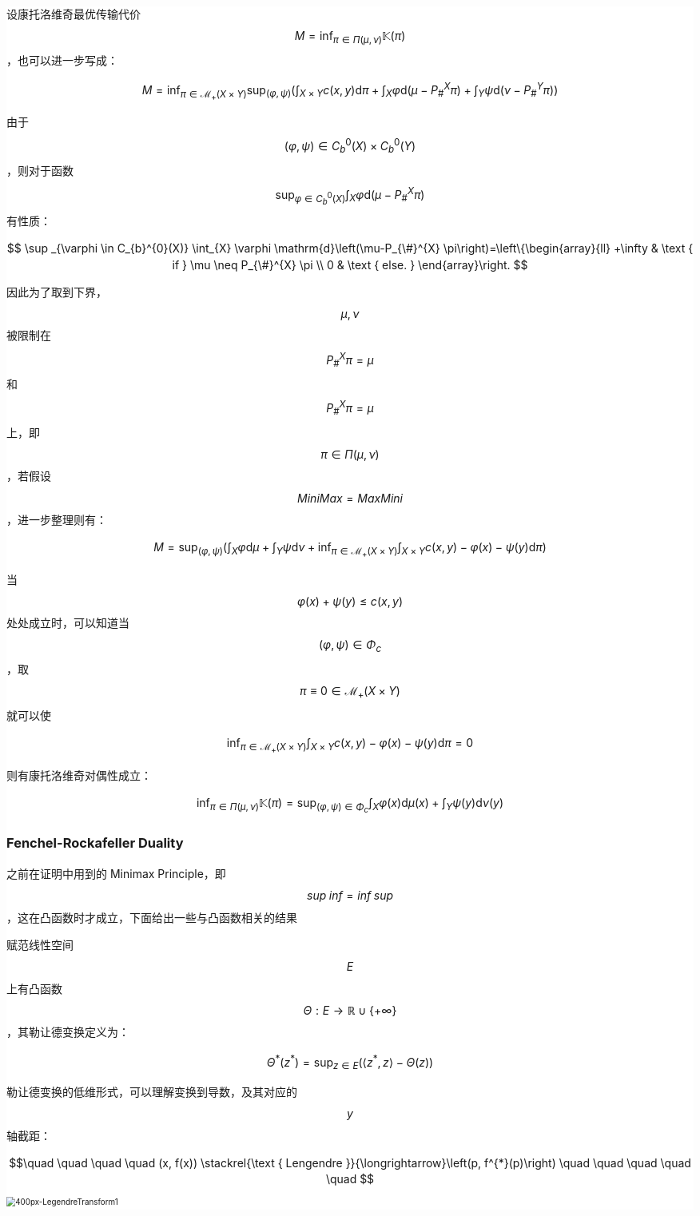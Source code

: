 设康托洛维奇最优传输代价 $$M = \inf _{\pi \in \Pi(\mu, \nu)} \mathbb{K}(\pi)$$，也可以进一步写成：

$$
M=\inf _{\pi \in \mathcal{M}_{+}(X \times Y)} \sup _{(\varphi, \psi)}\left(\int_{X \times Y} c(x, y) \mathrm{d} \pi+\int_{X} \varphi \mathrm{d}\left(\mu-P_{\#}^{X} \pi\right)+\int_{Y} \psi \mathrm{d}\left(\nu-P_{\#}^{Y} \pi\right)\right)
$$

由于 $$(\varphi, \psi) \in C_{b}^{0}(X) \times C_{b}^{0}(Y)$$，则对于函数 $$\sup _{\varphi \in C_{b}^{0}(X)} \int_{X} \varphi \mathrm{d}\left(\mu-P_{\#}^{X} \pi\right)$$ 有性质：

$$
\sup _{\varphi \in C_{b}^{0}(X)} \int_{X} \varphi \mathrm{d}\left(\mu-P_{\#}^{X} \pi\right)=\left\{\begin{array}{ll}
+\infty & \text { if } \mu \neq P_{\#}^{X} \pi \\
0 & \text { else. }
\end{array}\right.
$$

因此为了取到下界，$$\mu,\nu$$ 被限制在 $$P_{\#}^{X} \pi=\mu$$ 和 $$P_{\#}^{X} \pi=\mu$$ 上，即 $$\pi \in \Pi(\mu, \nu)$$，若假设 $$MiniMax=MaxMini$$，进一步整理则有：

$$
M=\sup _{(\varphi, \psi)}\left(\int_{X} \varphi \mathrm{d} \mu+\int_{Y} \psi \mathrm{d} \nu+\inf _{\pi \in \mathcal{M}_{+}(X \times Y)} \int_{X \times Y} c(x, y)-\varphi(x)-\psi(y) \mathrm{d} \pi\right)
$$

当 $$\varphi(x)+\psi(y) \leq c(x, y)$$ 处处成立时，可以知道当 $$(\varphi, \psi) \in \Phi_{c}$$，取 $$\pi \equiv 0 \in \mathcal{M}_{+}(X \times Y)$$ 就可以使

$$
\inf _{\pi \in \mathcal{M}_{+}(X \times Y)} \int_{X \times Y} c(x, y)-\varphi(x)-\psi(y) \mathrm{d} \pi=0
$$

则有康托洛维奇对偶性成立：

$$
\inf _{\pi \in \Pi(\mu, \nu)} \mathbb{K}(\pi)=\sup _{(\varphi, \psi) \in \Phi_{c}} \int_{X} \varphi(x) \mathrm{d} \mu(x)+\int_{Y} \psi(y) \mathrm{d} \nu(y)
$$

### Fenchel-Rockafeller Duality

之前在证明中用到的 Minimax Principle，即 $$sup \; inf = inf \; sup$$，这在凸函数时才成立，下面给出一些与凸函数相关的结果

赋范线性空间 $$E$$ 上有凸函数 $$\Theta: E \rightarrow \mathbb{R} \cup\{+\infty\}$$，其勒让德变换定义为：

$$
\Theta^{*}\left(z^{*}\right)=\sup _{z \in E}\left(\left\langle z^{*}, z\right\rangle-\Theta(z)\right)
$$

 勒让德变换的低维形式，可以理解变换到导数，及其对应的 $$y$$ 轴截距：

$$\quad \quad \quad \quad (x, f(x)) \stackrel{\text { Lengendre }}{\longrightarrow}\left(p, f^{*}(p)\right) \quad \quad \quad \quad \quad $$            <img src="/images/2021-01-29-Optimal-Transport-Note-Part-2/400px-LegendreTransform1.png" alt="400px-LegendreTransform1" style="zoom:70%;" />
